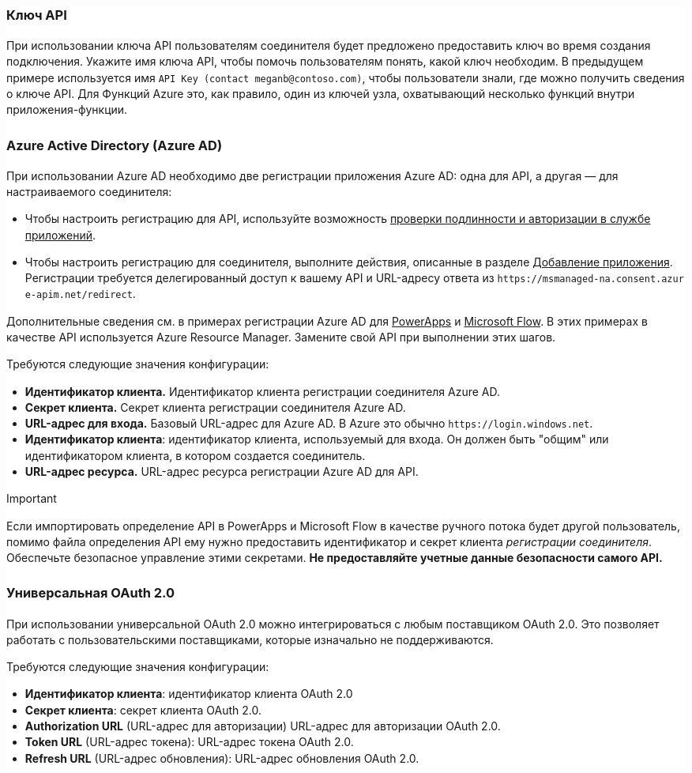 ### <a name="api-key"></a>Ключ API
При использовании ключа API пользователям соединителя будет предложено предоставить ключ во время создания подключения. Укажите имя ключа API, чтобы помочь пользователям понять, какой ключ необходим. В предыдущем примере используется имя `API Key (contact meganb@contoso.com)`, чтобы пользователи знали, где можно получить сведения о ключе API. Для Функций Azure это, как правило, один из ключей узла, охватывающий несколько функций внутри приложения-функции.

### <a name="azure-active-directory-azure-ad"></a>Azure Active Directory (Azure AD)
При использовании Azure AD необходимо две регистрации приложения Azure AD: одна для API, а другая — для настраиваемого соединителя:

- Чтобы настроить регистрацию для API, используйте возможность [проверки подлинности и авторизации в службе приложений](../app-service/configure-authentication-provider-aad.md).

- Чтобы настроить регистрацию для соединителя, выполните действия, описанные в разделе [Добавление приложения](https://docs.microsoft.com/azure/active-directory/develop/active-directory-integrating-applications). Регистрации требуется делегированный доступ к вашему API и URL-адресу ответа из `https://msmanaged-na.consent.azure-apim.net/redirect`. 

Дополнительные сведения см. в примерах регистрации Azure AD для [PowerApps](https://powerapps.microsoft.com/tutorials/customapi-azure-resource-manager-tutorial/) и [Microsoft Flow](https://docs.microsoft.com/connectors/custom-connectors/azure-active-directory-authentication). В этих примерах в качестве API используется Azure Resource Manager. Замените свой API при выполнении этих шагов.

Требуются следующие значения конфигурации:
- **Идентификатор клиента.** Идентификатор клиента регистрации соединителя Azure AD.
- **Секрет клиента.** Секрет клиента регистрации соединителя Azure AD.
- **URL-адрес для входа.** Базовый URL-адрес для Azure AD. В Azure это обычно `https://login.windows.net`.
- **Идентификатор клиента**: идентификатор клиента, используемый для входа. Он должен быть "общим" или идентификатором клиента, в котором создается соединитель.
- **URL-адрес ресурса.** URL-адрес ресурса регистрации Azure AD для API.

> [!IMPORTANT]
> Если импортировать определение API в PowerApps и Microsoft Flow в качестве ручного потока будет другой пользователь, помимо файла определения API ему нужно предоставить идентификатор и секрет клиента *регистрации соединителя*. Обеспечьте безопасное управление этими секретами. **Не предоставляйте учетные данные безопасности самого API.**

### <a name="generic-oauth-20"></a>Универсальная OAuth 2.0
При использовании универсальной OAuth 2.0 можно интегрироваться с любым поставщиком OAuth 2.0. Это позволяет работать с пользовательскими поставщиками, которые изначально не поддерживаются.

Требуются следующие значения конфигурации:
- **Идентификатор клиента**: идентификатор клиента OAuth 2.0
- **Секрет клиента**: секрет клиента OAuth 2.0.
- **Authorization URL** (URL-адрес для авторизации) URL-адрес для авторизации OAuth 2.0.
- **Token URL** (URL-адрес токена): URL-адрес токена OAuth 2.0.
- **Refresh URL** (URL-адрес обновления): URL-адрес обновления OAuth 2.0.


